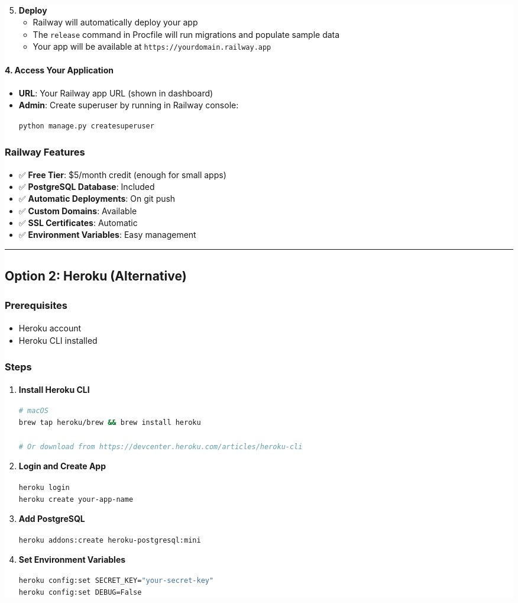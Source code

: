 5. **Deploy**
   - Railway will automatically deploy your app
   - The `release` command in Procfile will run migrations and populate sample data
   - Your app will be available at `https://yourdomain.railway.app`

#### 4. Access Your Application
- **URL**: Your Railway app URL (shown in dashboard)
- **Admin**: Create superuser by running in Railway console:
  ```bash
  python manage.py createsuperuser
  ```

### Railway Features
- ✅ **Free Tier**: $5/month credit (enough for small apps)
- ✅ **PostgreSQL Database**: Included
- ✅ **Automatic Deployments**: On git push
- ✅ **Custom Domains**: Available
- ✅ **SSL Certificates**: Automatic
- ✅ **Environment Variables**: Easy management

---

## Option 2: Heroku (Alternative)

### Prerequisites
- Heroku account
- Heroku CLI installed

### Steps
1. **Install Heroku CLI**
   ```bash
   # macOS
   brew tap heroku/brew && brew install heroku
   
   # Or download from https://devcenter.heroku.com/articles/heroku-cli
   ```

2. **Login and Create App**
   ```bash
   heroku login
   heroku create your-app-name
   ```

3. **Add PostgreSQL**
   ```bash
   heroku addons:create heroku-postgresql:mini
   ```

4. **Set Environment Variables**
   ```bash
   heroku config:set SECRET_KEY="your-secret-key"
   heroku config:set DEBUG=False
   ```
